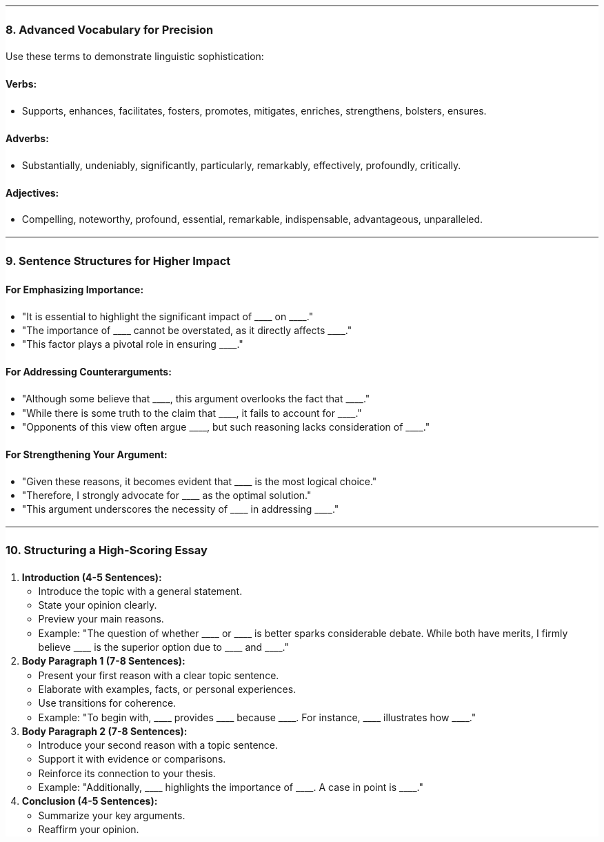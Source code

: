 ------

### **8. Advanced Vocabulary for Precision**

Use these terms to demonstrate linguistic sophistication:

#### **Verbs:**

- Supports, enhances, facilitates, fosters, promotes, mitigates, enriches, strengthens, bolsters, ensures.

#### **Adverbs:**

- Substantially, undeniably, significantly, particularly, remarkably, effectively, profoundly, critically.

#### **Adjectives:**

- Compelling, noteworthy, profound, essential, remarkable, indispensable, advantageous, unparalleled.

------

### **9. Sentence Structures for Higher Impact**

#### **For Emphasizing Importance:**

- "It is essential to highlight the significant impact of ____ on ____."
- "The importance of ____ cannot be overstated, as it directly affects ____."
- "This factor plays a pivotal role in ensuring ____."

#### **For Addressing Counterarguments:**

- "Although some believe that ____, this argument overlooks the fact that ____."
- "While there is some truth to the claim that ____, it fails to account for ____."
- "Opponents of this view often argue ____, but such reasoning lacks consideration of ____."

#### **For Strengthening Your Argument:**

- "Given these reasons, it becomes evident that ____ is the most logical choice."
- "Therefore, I strongly advocate for ____ as the optimal solution."
- "This argument underscores the necessity of ____ in addressing ____."

------

### **10. Structuring a High-Scoring Essay**

1. **Introduction (4-5 Sentences):**
   - Introduce the topic with a general statement.
   - State your opinion clearly.
   - Preview your main reasons.
   - Example: "The question of whether ____ or ____ is better sparks considerable debate. While both have merits, I firmly believe ____ is the superior option due to ____ and ____."
2. **Body Paragraph 1 (7-8 Sentences):**
   - Present your first reason with a clear topic sentence.
   - Elaborate with examples, facts, or personal experiences.
   - Use transitions for coherence.
   - Example: "To begin with, ____ provides ____ because ____. For instance, ____ illustrates how ____."
3. **Body Paragraph 2 (7-8 Sentences):**
   - Introduce your second reason with a topic sentence.
   - Support it with evidence or comparisons.
   - Reinforce its connection to your thesis.
   - Example: "Additionally, ____ highlights the importance of ____. A case in point is ____."
4. **Conclusion (4-5 Sentences):**
   - Summarize your key arguments.
   - Reaffirm your opinion.